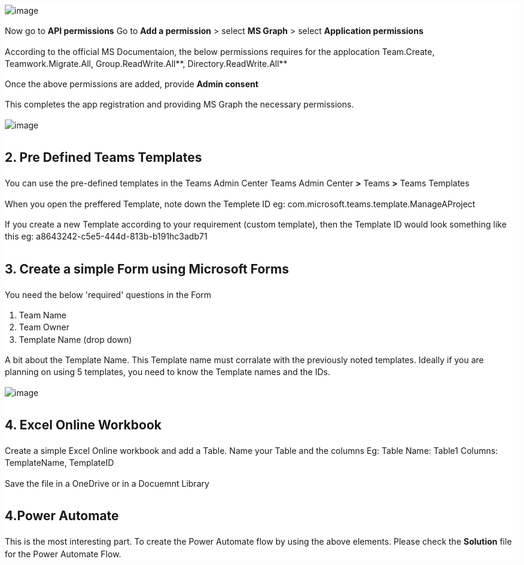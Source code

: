 <img width="950" alt="image" src="https://user-images.githubusercontent.com/98259062/153370243-70d100db-96f5-492f-a24d-76a74aaca6ad.png">


Now go to **API permissions**
Go to **Add a permission** > select **MS Graph** > select **Application permissions**

According to the official MS Documentaion, the below permissions requires for the applocation
Team.Create, Teamwork.Migrate.All, Group.ReadWrite.All**, Directory.ReadWrite.All**

Once the above permissions are added, provide **Admin consent**

This completes the app registration and providing MS Graph the necessary permissions.

<img width="746" alt="image" src="https://user-images.githubusercontent.com/98259062/153370747-cdc973a3-75f9-48a1-8de4-40b885e9b545.png">

## 2. Pre Defined Teams Templates

You can use the pre-defined templates in the Teams Admin Center
Teams Admin Center **>** Teams **>** Teams Templates

When you open the preffered Template, note down the Templete ID
eg: com.microsoft.teams.template.ManageAProject

If you create a new Template according to your requirement (custom template), then the Template ID would look something like this
eg: a8643242-c5e5-444d-813b-b191hc3adb71


## 3. Create a simple Form using Microsoft Forms

You need the below 'required' questions in the Form
1. Team Name
2. Team Owner
3. Template Name (drop down)

A bit about the Template Name.
This Template name must corralate with the previously noted templates. Ideally if you are planning on using 5 templates, you need to know the Template names and the IDs.

<img width="583" alt="image" src="https://user-images.githubusercontent.com/98259062/153369440-c9a93455-4997-4580-8099-b1963ce25746.png">


## 4. Excel Online Workbook
Create a simple Excel Online workbook and add a Table.
Name your Table and the columns
Eg: Table Name: Table1
Columns: TemplateName, TemplateID

Save the file in a OneDrive or in a Docuemnt Library

## 4.Power Automate
This is the most interesting part. To create the Power Automate flow by using the above elements.
Please check the **Solution** file for the Power Automate Flow.
